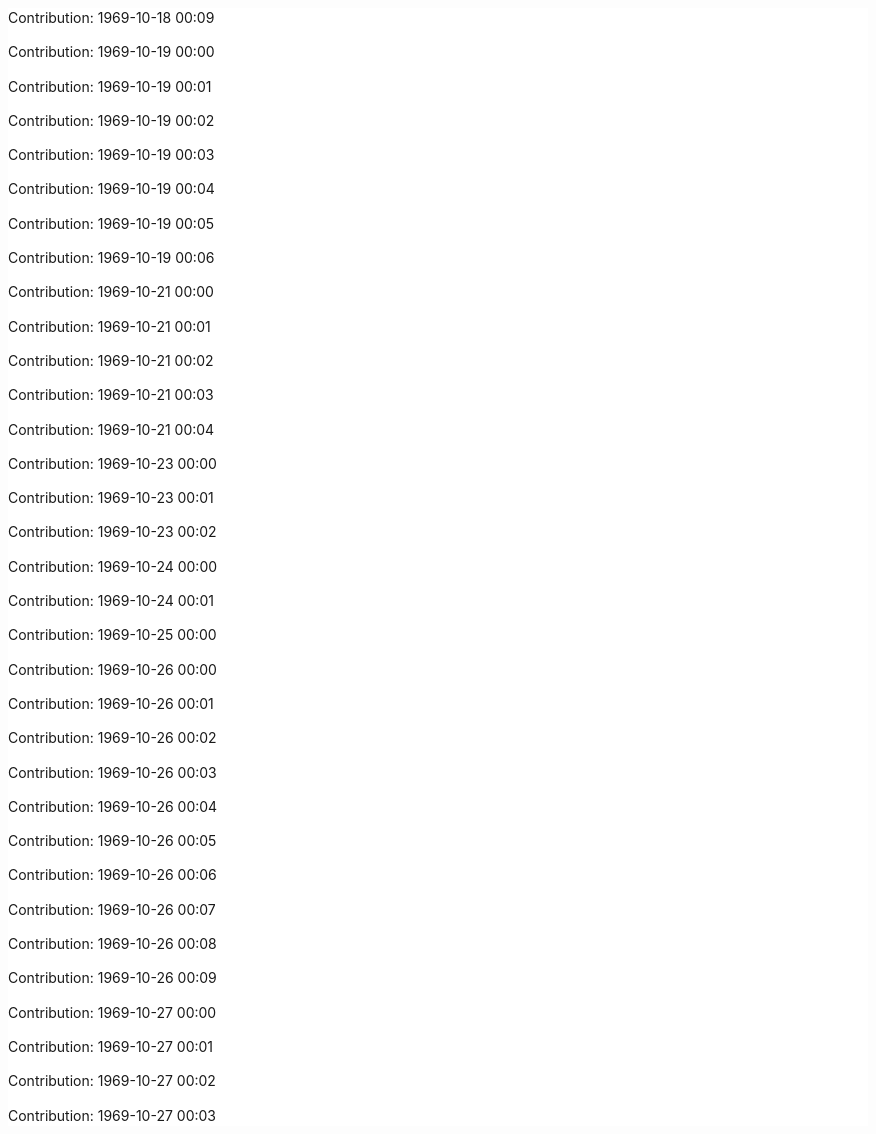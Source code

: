 Contribution: 1969-10-18 00:09

Contribution: 1969-10-19 00:00

Contribution: 1969-10-19 00:01

Contribution: 1969-10-19 00:02

Contribution: 1969-10-19 00:03

Contribution: 1969-10-19 00:04

Contribution: 1969-10-19 00:05

Contribution: 1969-10-19 00:06

Contribution: 1969-10-21 00:00

Contribution: 1969-10-21 00:01

Contribution: 1969-10-21 00:02

Contribution: 1969-10-21 00:03

Contribution: 1969-10-21 00:04

Contribution: 1969-10-23 00:00

Contribution: 1969-10-23 00:01

Contribution: 1969-10-23 00:02

Contribution: 1969-10-24 00:00

Contribution: 1969-10-24 00:01

Contribution: 1969-10-25 00:00

Contribution: 1969-10-26 00:00

Contribution: 1969-10-26 00:01

Contribution: 1969-10-26 00:02

Contribution: 1969-10-26 00:03

Contribution: 1969-10-26 00:04

Contribution: 1969-10-26 00:05

Contribution: 1969-10-26 00:06

Contribution: 1969-10-26 00:07

Contribution: 1969-10-26 00:08

Contribution: 1969-10-26 00:09

Contribution: 1969-10-27 00:00

Contribution: 1969-10-27 00:01

Contribution: 1969-10-27 00:02

Contribution: 1969-10-27 00:03
